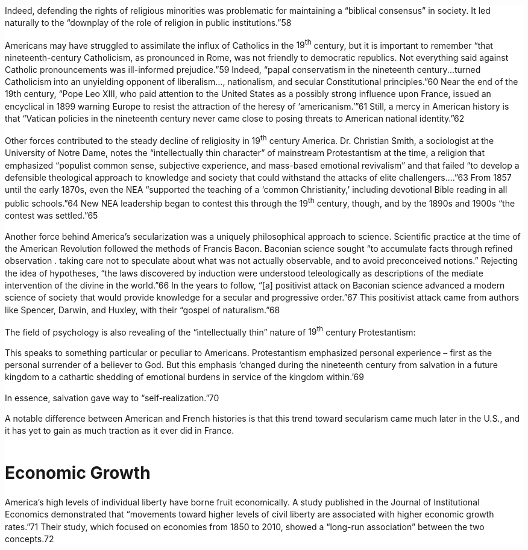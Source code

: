 Indeed, defending the rights of religious minorities was problematic for maintaining a “biblical consensus” in society.  It led naturally to the “downplay of the role of religion in public institutions.”58  

Americans may have struggled to assimilate the influx of Catholics in the $19^{\mathrm{th}}$ century, but it is important to remember “that nineteenth-century Catholicism, as pronounced in Rome, was not friendly to democratic republics.  Not everything said against Catholic pronouncements was ill-informed prejudice.”59  Indeed, “papal conservatism in the nineteenth century...turned Catholicism into an unyielding opponent of liberalism…, nationalism, and secular Constitutional principles.”60  Near the end of the 19th century, “Pope Leo XIII, who paid attention to the United States as a possibly strong influence upon France, issued an encyclical in 1899 warning Europe to resist the attraction of the heresy of ‘americanism.’”61  Still, a mercy in American history is that “Vatican policies in the nineteenth century never came close to posing threats to American national identity.”62  

Other forces contributed to the steady decline of religiosity in $19^{\mathrm{th}}$ century America.  Dr. Christian Smith, a sociologist at the University of Notre Dame, notes the “intellectually thin character” of mainstream Protestantism at the time, a religion that emphasized “populist common sense, subjective experience, and mass-based emotional revivalism” and that failed “to develop a defensible theological approach to knowledge and society that could withstand the attacks of elite challengers….”63  From 1857 until the early 1870s, even the NEA “supported the teaching of a ‘common Christianity,’ including devotional Bible reading in all public schools.”64  New NEA leadership began to contest this through the $19^{\mathrm{th}}$ century, though, and by the 1890s and 1900s “the contest was settled.”65  

Another force behind America’s secularization was a uniquely philosophical approach to science.  Scientific practice at the time of the American Revolution followed the methods of Francis Bacon.  Baconian science sought “to accumulate facts through refined observation . taking care not to speculate about what was not actually observable, and to avoid preconceived notions.”  Rejecting the idea of hypotheses, “the laws discovered by induction were understood teleologically as descriptions of the mediate intervention of the divine in the world.”66  In the years to follow, “[a] positivist attack on Baconian science advanced a modern science of society that would provide knowledge for a secular and progressive order.”67  This positivist attack came from authors like Spencer, Darwin, and Huxley, with their “gospel of naturalism.”68  

The field of psychology is also revealing of the “intellectually thin” nature of $19^{\mathrm{th}}$ century Protestantism:  

This speaks to something particular or peculiar to Americans. Protestantism emphasized personal experience – first as the personal surrender of a believer to God. But this emphasis ‘changed during the nineteenth century from salvation in a future kingdom to a cathartic shedding of emotional burdens in service of the kingdom within.’69  

In essence, salvation gave way to “self-realization.”70  

A notable difference between American and French histories is that this trend toward secularism came much later in the U.S., and it has yet to gain as much traction as it ever did in France.  

# Economic Growth  

America’s high levels of individual liberty have borne fruit economically.  A study published in the Journal of Institutional Economics demonstrated that “movements toward higher levels of civil liberty are associated with higher economic growth rates.”71  Their study, which focused on economies from 1850 to 2010, showed a “long-run association” between the two concepts.72  
